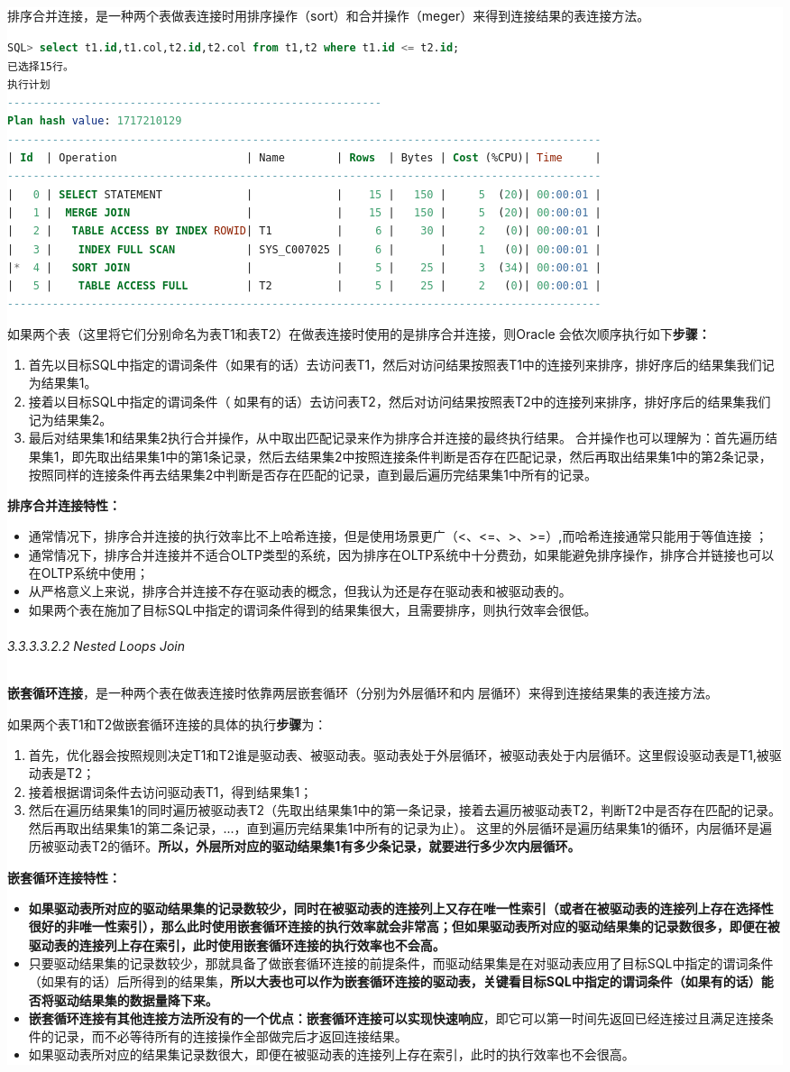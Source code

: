 排序合并连接，是一种两个表做表连接时用排序操作（sort）和合并操作（meger）来得到连接结果的表连接方法。

```sql
SQL> select t1.id,t1.col,t2.id,t2.col from t1,t2 where t1.id <= t2.id;
已选择15行。
执行计划
----------------------------------------------------------
Plan hash value: 1717210129
--------------------------------------------------------------------------------------------
| Id  | Operation                    | Name        | Rows  | Bytes | Cost (%CPU)| Time     |
--------------------------------------------------------------------------------------------
|   0 | SELECT STATEMENT             |             |    15 |   150 |     5  (20)| 00:00:01 |
|   1 |  MERGE JOIN                  |             |    15 |   150 |     5  (20)| 00:00:01 |
|   2 |   TABLE ACCESS BY INDEX ROWID| T1          |     6 |    30 |     2   (0)| 00:00:01 |
|   3 |    INDEX FULL SCAN           | SYS_C007025 |     6 |       |     1   (0)| 00:00:01 |
|*  4 |   SORT JOIN                  |             |     5 |    25 |     3  (34)| 00:00:01 |
|   5 |    TABLE ACCESS FULL         | T2          |     5 |    25 |     2   (0)| 00:00:01 |
--------------------------------------------------------------------------------------------
```

如果两个表（这里将它们分别命名为表T1和表T2）在做表连接时使用的是排序合并连接，则Oracle 会依次顺序执行如下**步骤：**

1. 首先以目标SQL中指定的谓词条件（如果有的话）去访问表T1，然后对访问结果按照表T1中的连接列来排序，排好序后的结果集我们记为结果集1。
2. 接着以目标SQL中指定的谓词条件（ 如果有的话）去访问表T2，然后对访问结果按照表T2中的连接列来排序，排好序后的结果集我们记为结果集2。
3. 最后对结果集1和结果集2执行合并操作，从中取出匹配记录来作为排序合并连接的最终执行结果。
   合并操作也可以理解为：首先遍历结果集1，即先取出结果集1中的第1条记录，然后去结果集2中按照连接条件判断是否存在匹配记录，然后再取出结果集1中的第2条记录，按照同样的连接条件再去结果集2中判断是否存在匹配的记录，直到最后遍历完结果集1中所有的记录。

**排序合并连接特性：**

- 通常情况下，排序合并连接的执行效率比不上哈希连接，但是使用场景更广（<、<=、>、>=）,而哈希连接通常只能用于等值连接 ；
- 通常情况下，排序合并连接并不适合OLTP类型的系统，因为排序在OLTP系统中十分费劲，如果能避免排序操作，排序合并链接也可以在OLTP系统中使用；
- 从严格意义上来说，排序合并连接不存在驱动表的概念，但我认为还是存在驱动表和被驱动表的。
- 如果两个表在施加了目标SQL中指定的谓词条件得到的结果集很大，且需要排序，则执行效率会很低。

###### 3.3.3.3.2.2 Nested Loops Join

**嵌套循环连接**，是一种两个表在做表连接时依靠两层嵌套循环（分别为外层循环和内
层循环）来得到连接结果集的表连接方法。

如果两个表T1和T2做嵌套循环连接的具体的执行**步骤**为：

1. 首先，优化器会按照规则决定T1和T2谁是驱动表、被驱动表。驱动表处于外层循环，被驱动表处于内层循环。这里假设驱动表是T1,被驱动表是T2；
2. 接着根据谓词条件去访问驱动表T1，得到结果集1；
3. 然后在遍历结果集1的同时遍历被驱动表T2（先取出结果集1中的第一条记录，接着去遍历被驱动表T2，判断T2中是否存在匹配的记录。然后再取出结果集1的第二条记录，...，直到遍历完结果集1中所有的记录为止）。
   这里的外层循环是遍历结果集1的循环，内层循环是遍历被驱动表T2的循环。**所以，外层所对应的驱动结果集1有多少条记录，就要进行多少次内层循环。**

**嵌套循环连接特性：**

- **如果驱动表所对应的驱动结果集的记录数较少，同时在被驱动表的连接列上又存在唯一性索引（或者在被驱动表的连接列上存在选择性很好的非唯一性索引），那么此时使用嵌套循环连接的执行效率就会非常高；但如果驱动表所对应的驱动结果集的记录数很多，即便在被驱动表的连接列上存在索引，此时使用嵌套循环连接的执行效率也不会高。**
- 只要驱动结果集的记录数较少，那就具备了做嵌套循环连接的前提条件，而驱动结果集是在对驱动表应用了目标SQL中指定的谓词条件（如果有的话）后所得到的结果集，**所以大表也可以作为嵌套循环连接的驱动表，关键看目标SQL中指定的谓词条件（如果有的话）能否将驱动结果集的数据量降下来。**
- **嵌套循环连接有其他连接方法所没有的一个优点：嵌套循环连接可以实现快速响应**，即它可以第一时间先返回已经连接过且满足连接条件的记录，而不必等待所有的连接操作全部做完后才返回连接结果。
- 如果驱动表所对应的结果集记录数很大，即便在被驱动表的连接列上存在索引，此时的执行效率也不会很高。

